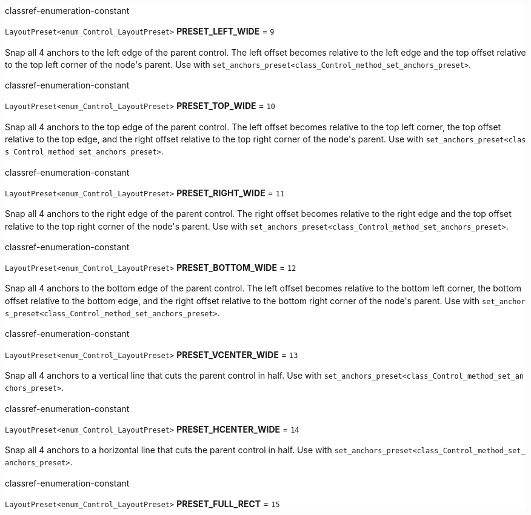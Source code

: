 classref-enumeration-constant

`LayoutPreset<enum_Control_LayoutPreset>` **PRESET\_LEFT\_WIDE** = `9`

Snap all 4 anchors to the left edge of the parent control. The left
offset becomes relative to the left edge and the top offset relative to
the top left corner of the node's parent. Use with
`set_anchors_preset<class_Control_method_set_anchors_preset>`.

classref-enumeration-constant

`LayoutPreset<enum_Control_LayoutPreset>` **PRESET\_TOP\_WIDE** = `10`

Snap all 4 anchors to the top edge of the parent control. The left
offset becomes relative to the top left corner, the top offset relative
to the top edge, and the right offset relative to the top right corner
of the node's parent. Use with
`set_anchors_preset<class_Control_method_set_anchors_preset>`.

classref-enumeration-constant

`LayoutPreset<enum_Control_LayoutPreset>` **PRESET\_RIGHT\_WIDE** = `11`

Snap all 4 anchors to the right edge of the parent control. The right
offset becomes relative to the right edge and the top offset relative to
the top right corner of the node's parent. Use with
`set_anchors_preset<class_Control_method_set_anchors_preset>`.

classref-enumeration-constant

`LayoutPreset<enum_Control_LayoutPreset>` **PRESET\_BOTTOM\_WIDE** =
`12`

Snap all 4 anchors to the bottom edge of the parent control. The left
offset becomes relative to the bottom left corner, the bottom offset
relative to the bottom edge, and the right offset relative to the bottom
right corner of the node's parent. Use with
`set_anchors_preset<class_Control_method_set_anchors_preset>`.

classref-enumeration-constant

`LayoutPreset<enum_Control_LayoutPreset>` **PRESET\_VCENTER\_WIDE** =
`13`

Snap all 4 anchors to a vertical line that cuts the parent control in
half. Use with
`set_anchors_preset<class_Control_method_set_anchors_preset>`.

classref-enumeration-constant

`LayoutPreset<enum_Control_LayoutPreset>` **PRESET\_HCENTER\_WIDE** =
`14`

Snap all 4 anchors to a horizontal line that cuts the parent control in
half. Use with
`set_anchors_preset<class_Control_method_set_anchors_preset>`.

classref-enumeration-constant

`LayoutPreset<enum_Control_LayoutPreset>` **PRESET\_FULL\_RECT** = `15`
